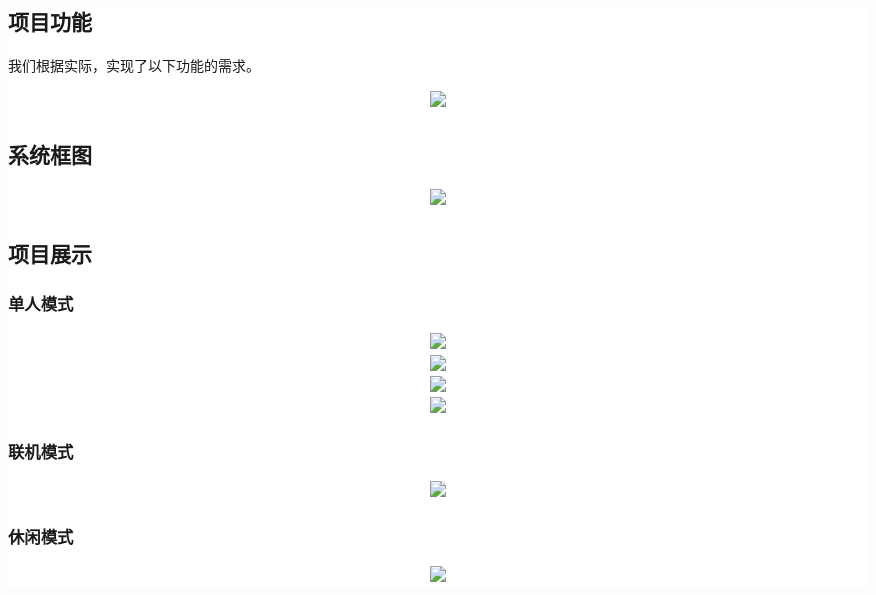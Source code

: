 ## 项目功能
我们根据实际，实现了以下功能的需求。
<div align=center>
<img src="https://github.com/dengzx7/BNB_Crazy_Arcade/blob/master/images2/%E5%8A%9F%E8%83%BD%E8%A1%A8.png" width="800">
</div>

## 系统框图
<div align=center>
<img src="https://github.com/dengzx7/BNB_Crazy_Arcade/blob/master/images2/%E7%B3%BB%E7%BB%9F%E6%A1%86%E5%9B%BE.png" width="600">
</div>

## 项目展示
### 单人模式
<div align=center>
<img src="https://github.com/dengzx7/BNB_Crazy_Arcade/blob/master/images2/%E5%8D%95%E4%BA%BA%E6%A8%A1%E5%BC%8F1.PNG" width="700">
</div>
<div align=center>
<img src="https://github.com/dengzx7/BNB_Crazy_Arcade/blob/master/images2/%E5%8D%95%E4%BA%BA%E6%A8%A1%E5%BC%8F2.PNG" width="700">
</div>
<div align=center>
<img src="https://github.com/dengzx7/BNB_Crazy_Arcade/blob/master/images2/%E5%8D%95%E4%BA%BA%E6%A8%A1%E5%BC%8F3.PNG" width="700">
</div>
<div align=center>
<img src="https://github.com/dengzx7/BNB_Crazy_Arcade/blob/master/images2/%E5%8D%95%E4%BA%BA%E6%A8%A1%E5%BC%8F4.PNG" width="700">
</div>

### 联机模式
<div align=center>
<img src="https://github.com/dengzx7/BNB_Crazy_Arcade/blob/master/images2/%E8%81%94%E6%9C%BA%E6%A8%A1%E5%BC%8F.PNG" width="700">
</div>

### 休闲模式
<div align=center>
<img src="https://github.com/dengzx7/BNB_Crazy_Arcade/blob/master/images2/%E4%BC%91%E9%97%B2%E6%A8%A1%E5%BC%8F.PNG" width="700">
</div>



